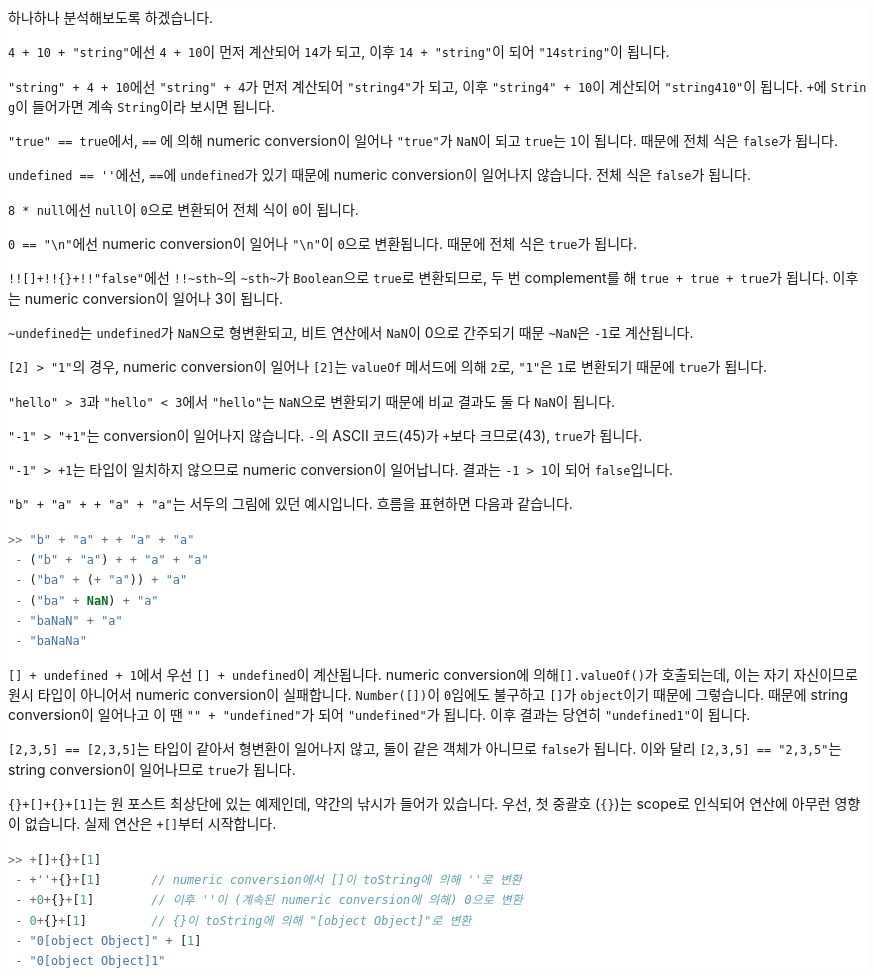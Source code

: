 하나하나 분석해보도록 하겠습니다.

`4 + 10 + "string"`에선 `4 + 10`이 먼저 계산되어 `14`가 되고, 이후 `14 + "string"`이 되어 `"14string"`이 됩니다.

`"string" + 4 + 10`에선 `"string" + 4`가 먼저 계산되어 `"string4"`가 되고, 이후 `"string4" + 10`이 계산되어 `"string410"`이 됩니다. `+`에 `String`이 들어가면 계속 `String`이라 보시면 됩니다.

`"true" == true`에서,  `==` 에 의해 numeric conversion이 일어나 `"true"`가 `NaN`이 되고 `true`는 `1`이 됩니다. 때문에 전체 식은 `false`가 됩니다.

`undefined == ''`에선, `==`에 `undefined`가 있기 때문에 numeric conversion이 일어나지 않습니다. 전체 식은 `false`가 됩니다.

`8 * null`에선 `null`이 `0`으로 변환되어 전체 식이 `0`이 됩니다.

`0 == "\n"`에선 numeric conversion이 일어나 `"\n"`이 `0`으로 변환됩니다. 때문에 전체 식은 `true`가 됩니다.

`!![]+!!{}+!!"false"`에선 `!!~sth~`의 `~sth~`가 `Boolean`으로 `true`로 변환되므로, 두 번 complement를 해 `true + true + true`가 됩니다. 이후는 numeric conversion이 일어나 3이 됩니다.

`~undefined`는 `undefined`가 `NaN`으로 형변환되고, 비트 연산에서 `NaN`이 0으로 간주되기 때문 `~NaN`은 `-1`로 계산됩니다.

`[2] > "1"`의 경우, numeric conversion이 일어나 `[2]`는 `valueOf` 메서드에 의해 `2`로, `"1"`은 `1`로 변환되기 때문에 `true`가 됩니다.

`"hello" > 3`과 `"hello" < 3`에서 `"hello"`는 `NaN`으로 변환되기 때문에 비교 결과도 둘 다 `NaN`이 됩니다.

`"-1" > "+1"`는 conversion이 일어나지 않습니다. `-`의 ASCII 코드(45)가 `+`보다 크므로(43), `true`가 됩니다.

`"-1" > +1`는 타입이 일치하지 않으므로 numeric conversion이 일어납니다. 결과는 `-1 > 1`이 되어 `false`입니다.

`"b" + "a" + + "a" + "a"`는 서두의 그림에 있던 예시입니다. 흐름을 표현하면 다음과 같습니다.

```javascript
>> "b" + "a" + + "a" + "a"
 - ("b" + "a") + + "a" + "a"
 - ("ba" + (+ "a")) + "a"
 - ("ba" + NaN) + "a"
 - "baNaN" + "a"
 - "baNaNa"
```

`[] + undefined + 1`에서 우선 `[] + undefined`이 계산됩니다. numeric conversion에 의해`[].valueOf()`가 호출되는데, 이는 자기 자신이므로 원시 타입이 아니어서 numeric conversion이 실패합니다. `Number([])`이 `0`임에도 불구하고 `[]`가 `object`이기 때문에 그렇습니다. 때문에 string conversion이 일어나고 이 땐 `"" + "undefined"`가 되어 `"undefined"`가 됩니다. 이후 결과는 당연히 `"undefined1"`이 됩니다.

`[2,3,5] == [2,3,5]`는 타입이 같아서 형변환이 일어나지 않고, 둘이 같은 객체가 아니므로 `false`가 됩니다. 이와 달리 `[2,3,5] == "2,3,5"`는 string conversion이 일어나므로 `true`가 됩니다.

`{}+[]+{}+[1]`는 원 포스트 최상단에 있는 예제인데, 약간의 낚시가 들어가 있습니다. 우선, 첫 중괄호 (`{}`)는 scope로 인식되어 연산에 아무런 영향이 없습니다. 실제 연산은 `+[]`부터 시작합니다.

```javascript
>> +[]+{}+[1]
 - +''+{}+[1]       // numeric conversion에서 []이 toString에 의해 ''로 변환
 - +0+{}+[1]        // 이후 ''이 (계속된 numeric conversion에 의해) 0으로 변환
 - 0+{}+[1]         // {}이 toString에 의해 "[object Object]"로 변환
 - "0[object Object]" + [1]
 - "0[object Object]1"
```
